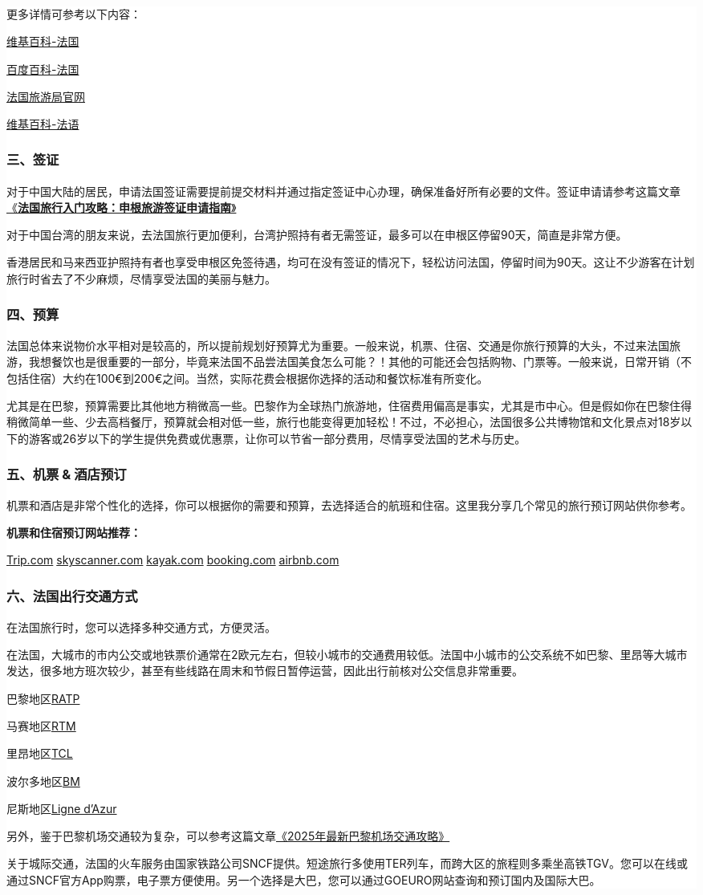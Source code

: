 更多详情可参考以下内容：

[维基百科-法国](https://zh.wikipedia.org/wiki/%E6%B3%95%E5%9B%BD)

[百度百科-法国](https://baike.baidu.com/item/%E6%B3%95%E5%9B%BD/1173384)

[法国旅游局官网](https://www.france.fr/zh-Hans/)

[维基百科-法语](https://zh.wikipedia.org/wiki/%E6%B3%95%E8%AF%AD)

### **三、签证**

对于中国大陆的居民，申请法国签证需要提前提交材料并通过指定签证中心办理，确保准备好所有必要的文件。签证申请请参考这篇文章[《**法国旅行入门攻略：申根旅游签证申请指南**》](https://aolitravel.com/france-travel/france-visa-information/)

对于中国台湾的朋友来说，去法国旅行更加便利，台湾护照持有者无需签证，最多可以在申根区停留90天，简直是非常方便。

香港居民和马来西亚护照持有者也享受申根区免签待遇，均可在没有签证的情况下，轻松访问法国，停留时间为90天。这让不少游客在计划旅行时省去了不少麻烦，尽情享受法国的美丽与魅力。

### **四、预算**

法国总体来说物价水平相对是较高的，所以提前规划好预算尤为重要。一般来说，机票、住宿、交通是你旅行预算的大头，不过来法国旅游，我想餐饮也是很重要的一部分，毕竟来法国不品尝法国美食怎么可能？！其他的可能还会包括购物、门票等。一般来说，日常开销（不包括住宿）大约在100€到200€之间。当然，实际花费会根据你选择的活动和餐饮标准有所变化。

尤其是在巴黎，预算需要比其他地方稍微高一些。巴黎作为全球热门旅游地，住宿费用偏高是事实，尤其是市中心。但是假如你在巴黎住得稍微简单一些、少去高档餐厅，预算就会相对低一些，旅行也能变得更加轻松！不过，不必担心，法国很多公共博物馆和文化景点对18岁以下的游客或26岁以下的学生提供免费或优惠票，让你可以节省一部分费用，尽情享受法国的艺术与历史。

### **五、机票 & 酒店预订**

机票和酒店是非常个性化的选择，你可以根据你的需要和预算，去选择适合的航班和住宿。这里我分享几个常见的旅行预订网站供你参考。

**机票和住宿预订网站推荐：**

[Trip.com](https://www.trip.com/t/cR25X9g4vZ1)
[skyscanner.com](skyscanner.com)
[kayak.com](kayak.com)
[booking.com](booking.com)
[airbnb.com](airbnb.com)

### **六、法国出行交通方式**

在法国旅行时，您可以选择多种交通方式，方便灵活。

在法国，大城市的市内公交或地铁票价通常在2欧元左右，但较小城市的交通费用较低。法国中小城市的公交系统不如巴黎、里昂等大城市发达，很多地方班次较少，甚至有些线路在周末和节假日暂停运营，因此出行前核对公交信息非常重要。

巴黎地区[RATP](https://www.ratp.fr/)

马赛地区[RTM](https://www.rtm.fr/)

里昂地区[TCL](https://www.tcl.fr/en)

波尔多地区[BM](https://www.infotbm.com/fr)

尼斯地区[Ligne d’Azur](https://www.lignesdazur.com/en)

另外，鉴于巴黎机场交通较为复杂，可以参考这篇文章[《2025年最新巴黎机场交通攻略》](https://aolitravel.com/paris/public-transport-paris-airports/)

关于城际交通，法国的火车服务由国家铁路公司SNCF提供。短途旅行多使用TER列车，而跨大区的旅程则多乘坐高铁TGV。您可以在线或通过SNCF官方App购票，电子票方便使用。另一个选择是大巴，您可以通过GOEURO网站查询和预订国内及国际大巴。
